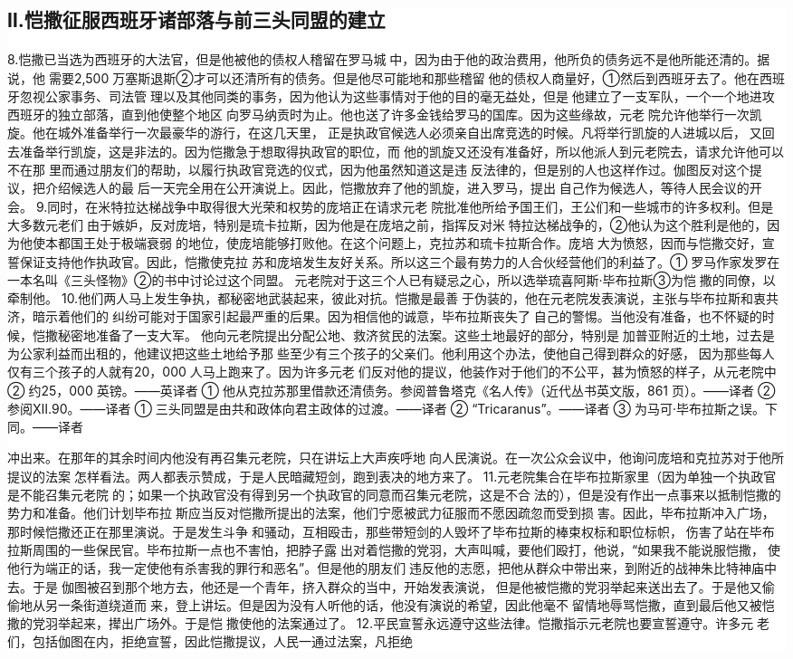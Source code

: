 ## Ⅱ.恺撒征服西班牙诸部落与前三头同盟的建立

8.恺撒已当选为西班牙的大法官，但是他被他的债权人稽留在罗马城
中，因为由于他的政治费用，他所负的债务远不是他所能还清的。据说，他
需要2,500 万塞斯退斯②才可以还清所有的债务。但是他尽可能地和那些稽留
他的债权人商量好，①然后到西班牙去了。他在西班牙忽视公家事务、司法管
理以及其他同类的事务，因为他认为这些事情对于他的目的毫无益处，但是
他建立了一支军队，一个一个地进攻西班牙的独立部落，直到他使整个地区
向罗马纳贡时为止。他也送了许多金钱给罗马的国库。因为这些缘故，元老
院允许他举行一次凯旋。他在城外准备举行一次最豪华的游行，在这几天里，
正是执政官候选人必须亲自出席竞选的时候。凡将举行凯旋的人进城以后，
又回去准备举行凯旋，这是非法的。因为恺撒急于想取得执政官的职位，而
他的凯旋又还没有准备好，所以他派人到元老院去，请求允许他可以不在那
里而通过朋友们的帮助，以履行执政官竞选的仪式，因为他虽然知道这是违
反法律的，但是别的人也这样作过。伽图反对这个提议，把介绍候选人的最
后一天完全用在公开演说上。因此，恺撒放弃了他的凯旋，进入罗马，提出
自己作为候选人，等待人民会议的开会。
9.同时，在米特拉达梯战争中取得很大光荣和权势的庞培正在请求元老
院批准他所给予国王们，王公们和一些城市的许多权利。但是大多数元老们
由于嫉妒，反对庞培，特别是琉卡拉斯，因为他是在庞培之前，指挥反对米
特拉达梯战争的，②他认为这个胜利是他的，因为他使本都国王处于极端衰弱
的地位，使庞培能够打败他。在这个问题上，克拉苏和琉卡拉斯合作。庞培
大为愤怒，因而与恺撒交好，宣誓保证支持他作执政官。因此，恺撒使克拉
苏和庞培发生友好关系。所以这三个最有势力的人合伙经营他们的利益了。①
罗马作家发罗在一本名叫《三头怪物》②的书中讨论过这个同盟。
元老院对于这三个人已有疑忌之心，所以选举琉喜阿斯·毕布拉斯③为恺
撒的同僚，以牵制他。
10.他们两人马上发生争执，都秘密地武装起来，彼此对抗。恺撒是最善
于伪装的，他在元老院发表演说，主张与毕布拉斯和衷共济，暗示着他们的
纠纷可能对于国家引起最严重的后果。因为相信他的诚意，毕布拉斯丧失了
自己的警惕。当他没有准备，也不怀疑的时候，恺撒秘密地准备了一支大军。
他向元老院提出分配公地、救济贫民的法案。这些土地最好的部分，特别是
加普亚附近的土地，过去是为公家利益而出租的，他建议把这些土地给予那
些至少有三个孩子的父亲们。他利用这个办法，使他自己得到群众的好感，
因为那些每人仅有三个孩子的人就有20，000 人马上跑来了。因为许多元老
们反对他的提议，他装作对于他们的不公平，甚为愤怒的样子，从元老院中
② 约25，000 英镑。——英译者
① 他从克拉苏那里借款还清债务。参阅普鲁塔克《名人传》（近代丛书英文版，861 页）。——译者
② 参阅Ⅻ.90。——译者
① 三头同盟是由共和政体向君主政体的过渡。——译者
② “Tricaranus”。——译者
③ 为马可·毕布拉斯之误。下同。——译者

冲出来。在那年的其余时间内他没有再召集元老院，只在讲坛上大声疾呼地
向人民演说。在一次公众会议中，他询问庞培和克拉苏对于他所提议的法案
怎样看法。两人都表示赞成，于是人民暗藏短剑，跑到表决的地方来了。
11.元老院集合在毕布拉斯家里（因为单独一个执政官是不能召集元老院
的；如果一个执政官没有得到另一个执政官的同意而召集元老院，这是不合
法的），但是没有作出一点事来以抵制恺撒的势力和准备。他们计划毕布拉
斯应当反对恺撒所提出的法案，他们宁愿被武力征服而不愿因疏忽而受到损
害。因此，毕布拉斯冲入广场，那时候恺撒还正在那里演说。于是发生斗争
和骚动，互相殴击，那些带短剑的人毁坏了毕布拉斯的棒束权标和职位标帜，
伤害了站在毕布拉斯周围的一些保民官。毕布拉斯一点也不害怕，把脖子露
出对着恺撒的党羽，大声叫喊，要他们殴打，他说，“如果我不能说服恺撒，
使他行为端正的话，我一定使他有杀害我的罪行和恶名”。但是他的朋友们
违反他的志愿，把他从群众中带出来，到附近的战神朱比特神庙中去。于是
伽图被召到那个地方去，他还是一个青年，挤入群众的当中，开始发表演说，
但是他被恺撒的党羽举起来送出去了。于是他又偷偷地从另一条街道绕道而
来，登上讲坛。但是因为没有人听他的话，他没有演说的希望，因此他毫不
留情地辱骂恺撒，直到最后他又被恺撒的党羽举起来，撵出广场外。于是恺
撒使他的法案通过了。
12.平民宣誓永远遵守这些法律。恺撒指示元老院也要宣誓遵守。许多元
老们，包括伽图在内，拒绝宣誓，因此恺撒提议，人民一通过法案，凡拒绝